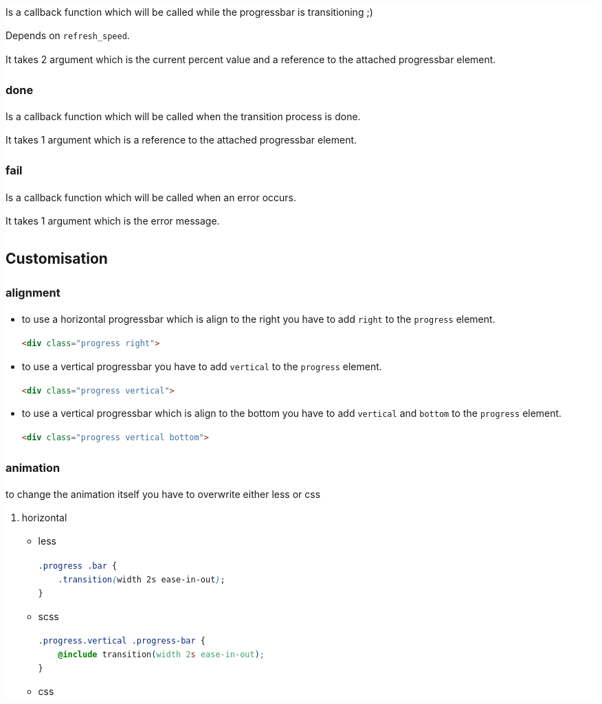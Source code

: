 Is a callback function which will be called while the progressbar is transitioning ;)

Depends on `refresh_speed`.

It takes 2 argument which is the current percent value and a reference to the attached progressbar element.

### done

Is a callback function which will be called when the transition process is done.

It takes 1 argument which is a reference to the attached progressbar element.

### fail

Is a callback function which will be called when an error occurs.

It takes 1 argument which is the error message.


## Customisation

### alignment
* to use a horizontal progressbar which is align to the right you have to add `right` to the `progress` element.

   ```html
   <div class="progress right">
   ```
* to use a vertical progressbar you have to add `vertical` to the `progress` element.

   ```html
   <div class="progress vertical">
   ```
* to use a vertical progressbar which is align to the bottom you have to add `vertical` and `bottom` to the `progress` element.

   ```html
   <div class="progress vertical bottom">
   ```

### animation

to change the animation itself you have to overwrite either less or css

1. horizontal
    * less

        ```css
        .progress .bar {
            .transition(width 2s ease-in-out);
        }
        ```
    * scss

        ```css
        .progress.vertical .progress-bar {
            @include transition(width 2s ease-in-out);
        }
        ```
    * css
